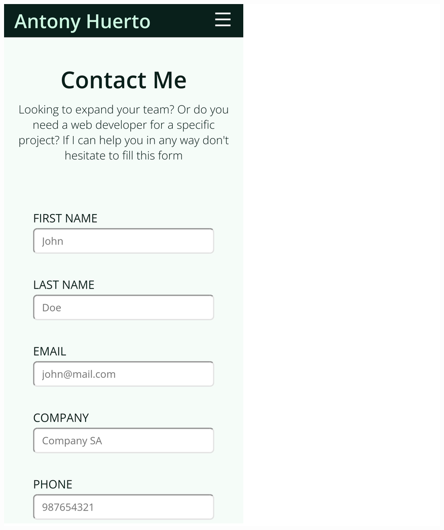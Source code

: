 ![Responsive](/assets/images/screenshots/Captura%20de%20pantalla%202022-09-17%20a%20las%2008.53.11.png)
